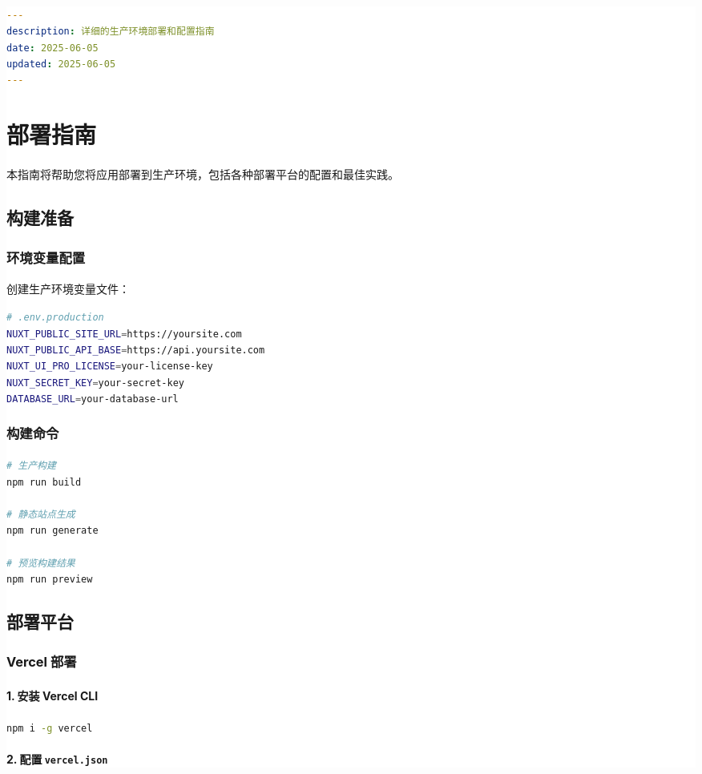```yaml
---
description: 详细的生产环境部署和配置指南
date: 2025-06-05
updated: 2025-06-05
---
```


# 部署指南

本指南将帮助您将应用部署到生产环境，包括各种部署平台的配置和最佳实践。

## 构建准备

### 环境变量配置

创建生产环境变量文件：

```bash
# .env.production
NUXT_PUBLIC_SITE_URL=https://yoursite.com
NUXT_PUBLIC_API_BASE=https://api.yoursite.com
NUXT_UI_PRO_LICENSE=your-license-key
NUXT_SECRET_KEY=your-secret-key
DATABASE_URL=your-database-url
```

### 构建命令

```bash
# 生产构建
npm run build

# 静态站点生成
npm run generate

# 预览构建结果
npm run preview
```

## 部署平台

### Vercel 部署

#### 1. 安装 Vercel CLI

```bash
npm i -g vercel
```

#### 2. 配置 `vercel.json`
